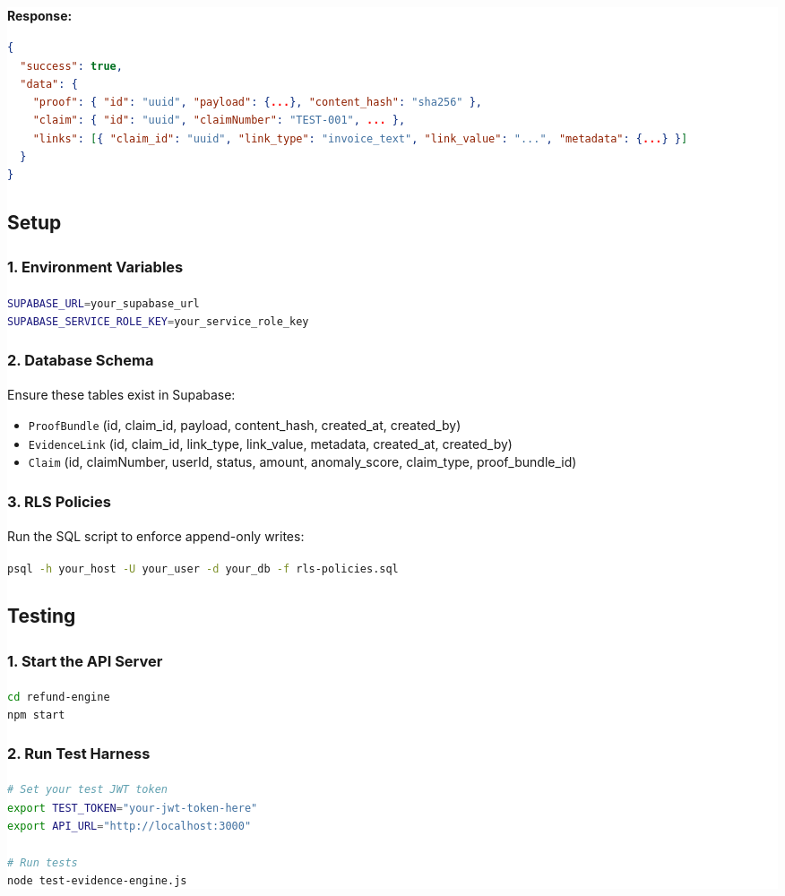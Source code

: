**Response:**
```json
{
  "success": true,
  "data": {
    "proof": { "id": "uuid", "payload": {...}, "content_hash": "sha256" },
    "claim": { "id": "uuid", "claimNumber": "TEST-001", ... },
    "links": [{ "claim_id": "uuid", "link_type": "invoice_text", "link_value": "...", "metadata": {...} }]
  }
}
```

## Setup

### 1. Environment Variables
```bash
SUPABASE_URL=your_supabase_url
SUPABASE_SERVICE_ROLE_KEY=your_service_role_key
```

### 2. Database Schema
Ensure these tables exist in Supabase:
- `ProofBundle` (id, claim_id, payload, content_hash, created_at, created_by)
- `EvidenceLink` (id, claim_id, link_type, link_value, metadata, created_at, created_by)
- `Claim` (id, claimNumber, userId, status, amount, anomaly_score, claim_type, proof_bundle_id)

### 3. RLS Policies
Run the SQL script to enforce append-only writes:
```bash
psql -h your_host -U your_user -d your_db -f rls-policies.sql
```

## Testing

### 1. Start the API Server
```bash
cd refund-engine
npm start
```

### 2. Run Test Harness
```bash
# Set your test JWT token
export TEST_TOKEN="your-jwt-token-here"
export API_URL="http://localhost:3000"

# Run tests
node test-evidence-engine.js
```

